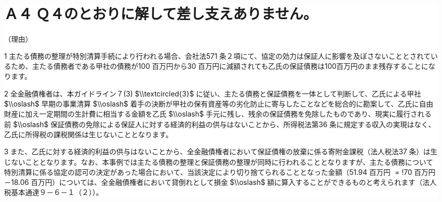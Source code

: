 # Ａ４ Ｑ４のとおりに解して差し支えありません。

（理由）

1 主たる債務の整理が特別清算手続により行われる場合、会社法571 条２項にて、協定の効力は保証人に影響を及ぼさないこととされているため、主たる債務者である甲社の債務が100 百万円から30 百万円に減額されても乙氏の保証債務は100百万円のまま残存することになります。

2 全金融債権者は、本ガイドライン７(3) $\\textcircled{3}$ に従い、主たる債務と保証債務を一体として判断して、乙氏による甲社 $\\oslash$ 早期の事業清算 $\\oslash$ 着手の決断が甲社の保有資産等の劣化防止に寄与したことなどを総合的に勘案して、乙氏に自由財産に加え一定期間の生計費に相当する金額を乙氏 $\\oslash$ 手元に残し、残余の保証債務を免除したものであり、現実に履行される前 $\\oslash$ 保証債務の免除による保証人に対する経済的利益の供与はないことから、所得税法第36 条に規定する収入の実現はなく、乙氏に所得税の課税関係は生じないこととなります。

3 また、乙氏に対する経済的利益の供与はないことから、全金融債権者において保証債権の放棄に係る寄附金課税（法人税法37 条）は生じないこととなります。なお、本事例では主たる債務の整理と保証債務の整理が同時に行われることとなりますが、主たる債務について特別清算に係る協定の認可の決定があった場合において、当該決定により切り捨てられることとなった金額（51.94 百万円 $=!70$ 百万円－18.06 百万円）については、全金融債権者において貸倒れとして損金 $\\oslash$ 額に算入することができるものと考えられます（法人税基本通達９－６－１（２））。